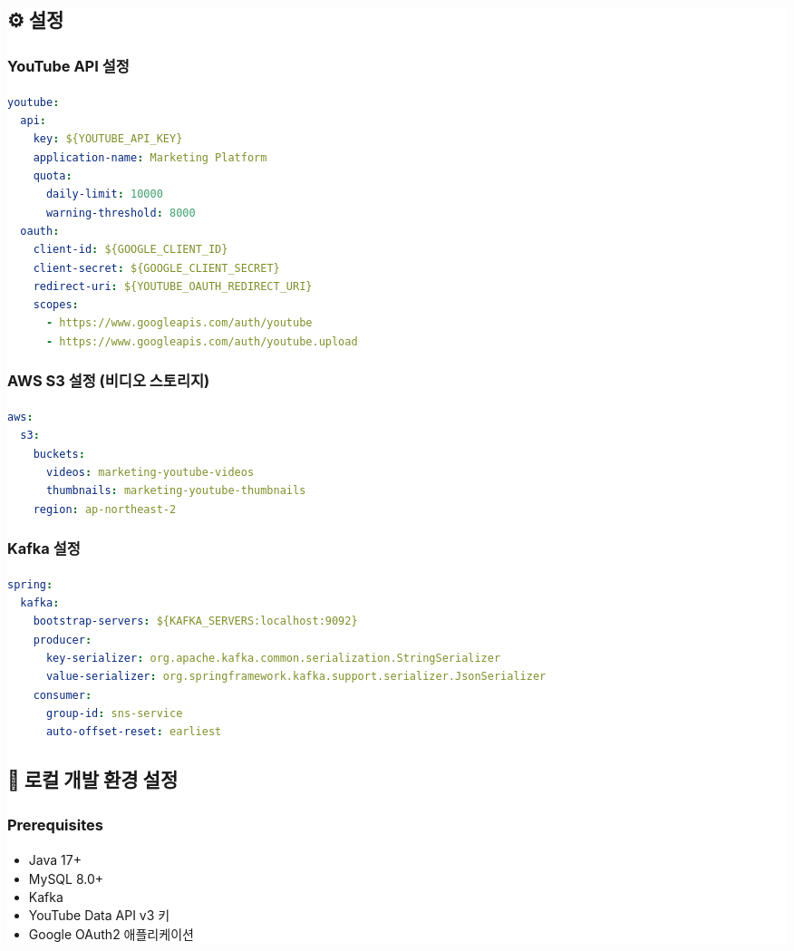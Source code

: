 ## ⚙️ 설정

### YouTube API 설정
```yaml
youtube:
  api:
    key: ${YOUTUBE_API_KEY}
    application-name: Marketing Platform
    quota:
      daily-limit: 10000
      warning-threshold: 8000
  oauth:
    client-id: ${GOOGLE_CLIENT_ID}
    client-secret: ${GOOGLE_CLIENT_SECRET}
    redirect-uri: ${YOUTUBE_OAUTH_REDIRECT_URI}
    scopes:
      - https://www.googleapis.com/auth/youtube
      - https://www.googleapis.com/auth/youtube.upload
```

### AWS S3 설정 (비디오 스토리지)
```yaml
aws:
  s3:
    buckets:
      videos: marketing-youtube-videos
      thumbnails: marketing-youtube-thumbnails
    region: ap-northeast-2
```

### Kafka 설정
```yaml
spring:
  kafka:
    bootstrap-servers: ${KAFKA_SERVERS:localhost:9092}
    producer:
      key-serializer: org.apache.kafka.common.serialization.StringSerializer
      value-serializer: org.springframework.kafka.support.serializer.JsonSerializer
    consumer:
      group-id: sns-service
      auto-offset-reset: earliest
```

## 🚀 로컬 개발 환경 설정

### Prerequisites
- Java 17+
- MySQL 8.0+
- Kafka
- YouTube Data API v3 키
- Google OAuth2 애플리케이션
